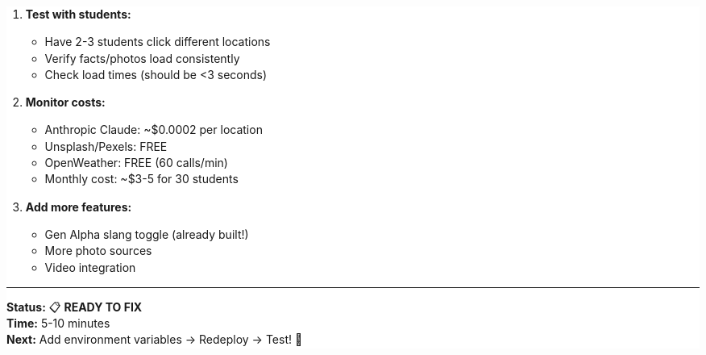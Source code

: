 1. **Test with students:**
   - Have 2-3 students click different locations
   - Verify facts/photos load consistently
   - Check load times (should be <3 seconds)

2. **Monitor costs:**
   - Anthropic Claude: ~$0.0002 per location
   - Unsplash/Pexels: FREE
   - OpenWeather: FREE (60 calls/min)
   - Monthly cost: ~$3-5 for 30 students

3. **Add more features:**
   - Gen Alpha slang toggle (already built!)
   - More photo sources
   - Video integration

---

**Status:** 📋 **READY TO FIX**  
**Time:** 5-10 minutes  
**Next:** Add environment variables → Redeploy → Test! 🚀
